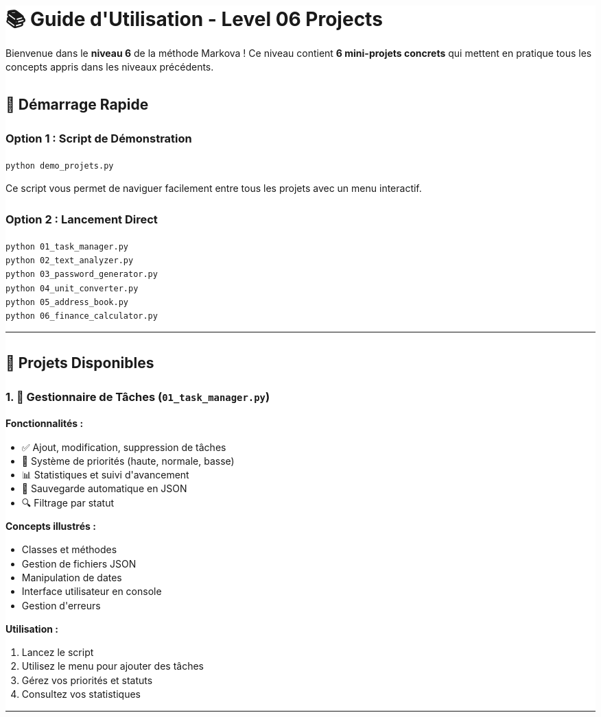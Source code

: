# 📚 Guide d'Utilisation - Level 06 Projects

Bienvenue dans le **niveau 6** de la méthode Markova ! Ce niveau contient **6 mini-projets concrets** qui mettent en pratique tous les concepts appris dans les niveaux précédents.

## 🚀 Démarrage Rapide

### Option 1 : Script de Démonstration
```bash
python demo_projets.py
```
Ce script vous permet de naviguer facilement entre tous les projets avec un menu interactif.

### Option 2 : Lancement Direct
```bash
python 01_task_manager.py
python 02_text_analyzer.py
python 03_password_generator.py
python 04_unit_converter.py
python 05_address_book.py
python 06_finance_calculator.py
```

---

## 📁 Projets Disponibles

### 1. 📝 Gestionnaire de Tâches (`01_task_manager.py`)

**Fonctionnalités :**
- ✅ Ajout, modification, suppression de tâches
- 🎯 Système de priorités (haute, normale, basse)
- 📊 Statistiques et suivi d'avancement
- 💾 Sauvegarde automatique en JSON
- 🔍 Filtrage par statut

**Concepts illustrés :**
- Classes et méthodes
- Gestion de fichiers JSON
- Manipulation de dates
- Interface utilisateur en console
- Gestion d'erreurs

**Utilisation :**
1. Lancez le script
2. Utilisez le menu pour ajouter des tâches
3. Gérez vos priorités et statuts
4. Consultez vos statistiques

---
